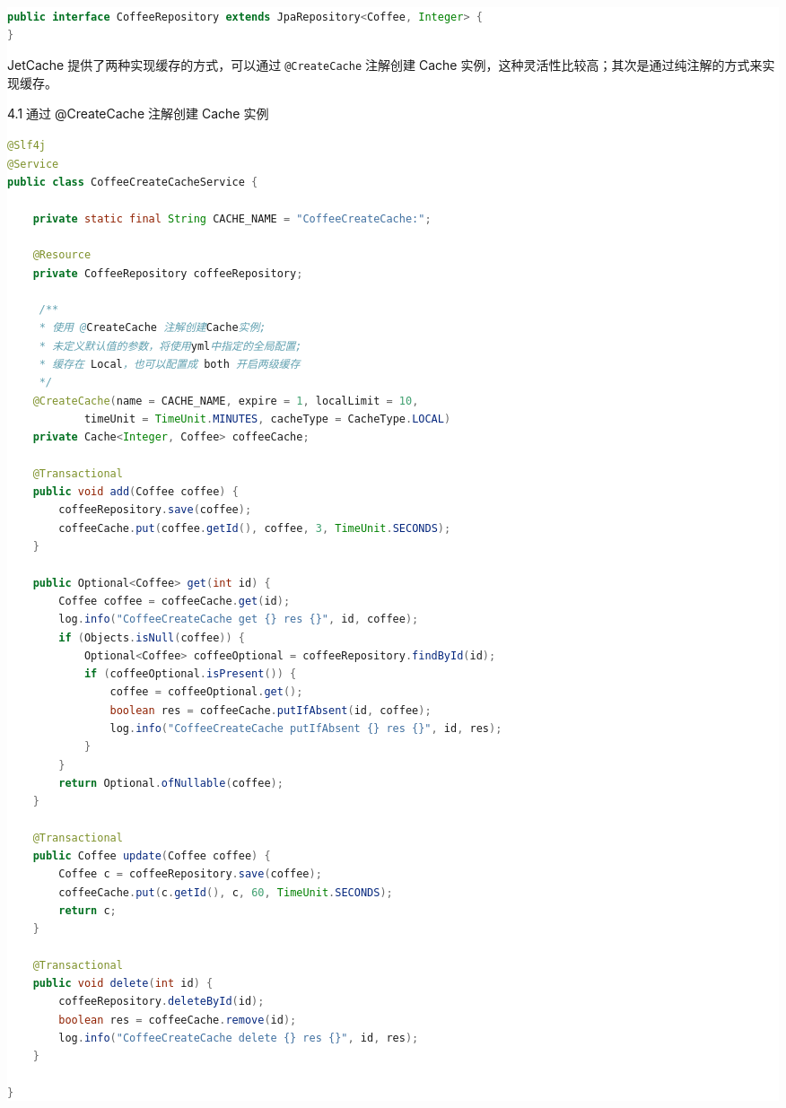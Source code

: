 ```java
public interface CoffeeRepository extends JpaRepository<Coffee, Integer> {
}
```

JetCache 提供了两种实现缓存的方式，可以通过 `@CreateCache` 注解创建 Cache 实例，这种灵活性比较高；其次是通过纯注解的方式来实现缓存。

4.1 通过 @CreateCache 注解创建 Cache 实例

```java
@Slf4j
@Service
public class CoffeeCreateCacheService {

    private static final String CACHE_NAME = "CoffeeCreateCache:";

    @Resource
    private CoffeeRepository coffeeRepository;

     /**
     * 使用 @CreateCache 注解创建Cache实例;
     * 未定义默认值的参数，将使用yml中指定的全局配置;
     * 缓存在 Local，也可以配置成 both 开启两级缓存
     */
    @CreateCache(name = CACHE_NAME, expire = 1, localLimit = 10,
            timeUnit = TimeUnit.MINUTES, cacheType = CacheType.LOCAL)
    private Cache<Integer, Coffee> coffeeCache;

    @Transactional
    public void add(Coffee coffee) {
        coffeeRepository.save(coffee);
        coffeeCache.put(coffee.getId(), coffee, 3, TimeUnit.SECONDS);
    }

    public Optional<Coffee> get(int id) {
        Coffee coffee = coffeeCache.get(id);
        log.info("CoffeeCreateCache get {} res {}", id, coffee);
        if (Objects.isNull(coffee)) {
            Optional<Coffee> coffeeOptional = coffeeRepository.findById(id);
            if (coffeeOptional.isPresent()) {
                coffee = coffeeOptional.get();
                boolean res = coffeeCache.putIfAbsent(id, coffee);
                log.info("CoffeeCreateCache putIfAbsent {} res {}", id, res);
            }
        }
        return Optional.ofNullable(coffee);
    }

    @Transactional
    public Coffee update(Coffee coffee) {
        Coffee c = coffeeRepository.save(coffee);
        coffeeCache.put(c.getId(), c, 60, TimeUnit.SECONDS);
        return c;
    }

    @Transactional
    public void delete(int id) {
        coffeeRepository.deleteById(id);
        boolean res = coffeeCache.remove(id);
        log.info("CoffeeCreateCache delete {} res {}", id, res);
    }

}
```
